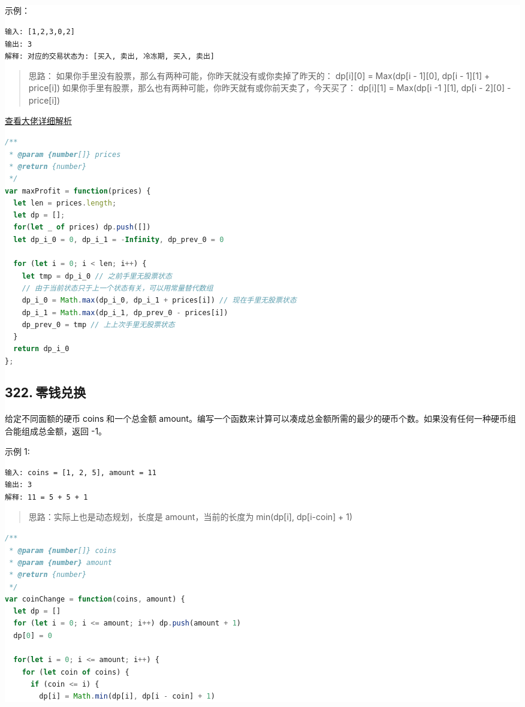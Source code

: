 示例：

```
输入: [1,2,3,0,2]
输出: 3 
解释: 对应的交易状态为: [买入, 卖出, 冷冻期, 买入, 卖出]
```

> 思路：
> 如果你手里没有股票，那么有两种可能，你昨天就没有或你卖掉了昨天的：
> dp\[i]\[0] = Max(dp\[i - 1]\[0], dp\[i - 1]\[1] + price\[i])
> 如果你手里有股票，那么也有两种可能，你昨天就有或你前天卖了，今天买了：
> dp\[i]\[1] = Max(dp\[i -1 ]\[1], dp\[i - 2]\[0] - price\[i])

[查看大佬详细解析](https://leetcode-cn.com/problems/best-time-to-buy-and-sell-stock-with-cooldown/solution/yi-ge-fang-fa-tuan-mie-6-dao-gu-piao-wen-ti-by-lab/)

```javascript
/**
 * @param {number[]} prices
 * @return {number}
 */
var maxProfit = function(prices) {
  let len = prices.length;
  let dp = [];
  for(let _ of prices) dp.push([])
  let dp_i_0 = 0, dp_i_1 = -Infinity, dp_prev_0 = 0

  for (let i = 0; i < len; i++) {
    let tmp = dp_i_0 // 之前手里无股票状态
    // 由于当前状态只于上一个状态有关，可以用常量替代数组
    dp_i_0 = Math.max(dp_i_0, dp_i_1 + prices[i]) // 现在手里无股票状态
    dp_i_1 = Math.max(dp_i_1, dp_prev_0 - prices[i])
    dp_prev_0 = tmp // 上上次手里无股票状态
  }
  return dp_i_0
};
```

## 322. 零钱兑换

给定不同面额的硬币 coins 和一个总金额 amount。编写一个函数来计算可以凑成总金额所需的最少的硬币个数。如果没有任何一种硬币组合能组成总金额，返回 -1。

示例 1:

```
输入: coins = [1, 2, 5], amount = 11
输出: 3 
解释: 11 = 5 + 5 + 1
```

> 思路：实际上也是动态规划，长度是 amount，当前的长度为 min(dp\[i], dp\[i-coin] + 1)

```javascript
/**
 * @param {number[]} coins
 * @param {number} amount
 * @return {number}
 */
var coinChange = function(coins, amount) {
  let dp = []
  for (let i = 0; i <= amount; i++) dp.push(amount + 1)
  dp[0] = 0
  
  for(let i = 0; i <= amount; i++) {
    for (let coin of coins) {
      if (coin <= i) {
        dp[i] = Math.min(dp[i], dp[i - coin] + 1)
```